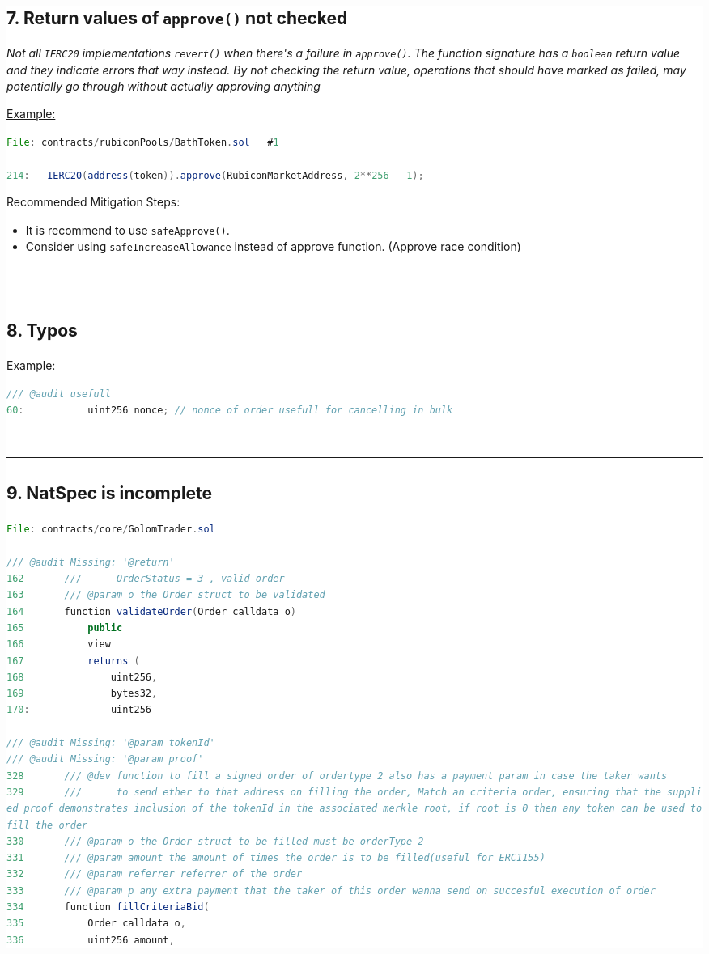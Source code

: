 ## 7. Return values of `approve()` not checked

_Not all `IERC20` implementations `revert()` when there's a failure in `approve()`. The function signature has a `boolean` return value and they indicate errors that way instead. By not checking the return value, operations that should have marked as failed, may potentially go through without actually approving anything_

[Example:](https://github.com/code-423n4/2022-05-rubicon/blob/8c312a63a91193c6a192a9aab44ff980fbfd7741/contracts/rubiconPools/BathToken.sol#L214)

```java
File: contracts/rubiconPools/BathToken.sol   #1

214:   IERC20(address(token)).approve(RubiconMarketAddress, 2**256 - 1);
```

Recommended Mitigation Steps:

-   It is recommend to use `safeApprove()`.
-   Consider using `safeIncreaseAllowance` instead of approve function. (Approve race condition)

<br>
<hr>

## 8. Typos

Example:

```java
/// @audit usefull
60:           uint256 nonce; // nonce of order usefull for cancelling in bulk
```

<br>
<hr>

## 9. NatSpec is incomplete

```java
File: contracts/core/GolomTrader.sol

/// @audit Missing: '@return'
162       ///      OrderStatus = 3 , valid order
163       /// @param o the Order struct to be validated
164       function validateOrder(Order calldata o)
165           public
166           view
167           returns (
168               uint256,
169               bytes32,
170:              uint256

/// @audit Missing: '@param tokenId'
/// @audit Missing: '@param proof'
328       /// @dev function to fill a signed order of ordertype 2 also has a payment param in case the taker wants
329       ///      to send ether to that address on filling the order, Match an criteria order, ensuring that the supplied proof demonstrates inclusion of the tokenId in the associated merkle root, if root is 0 then any token can be used to fill the order
330       /// @param o the Order struct to be filled must be orderType 2
331       /// @param amount the amount of times the order is to be filled(useful for ERC1155)
332       /// @param referrer referrer of the order
333       /// @param p any extra payment that the taker of this order wanna send on succesful execution of order
334       function fillCriteriaBid(
335           Order calldata o,
336           uint256 amount,
```